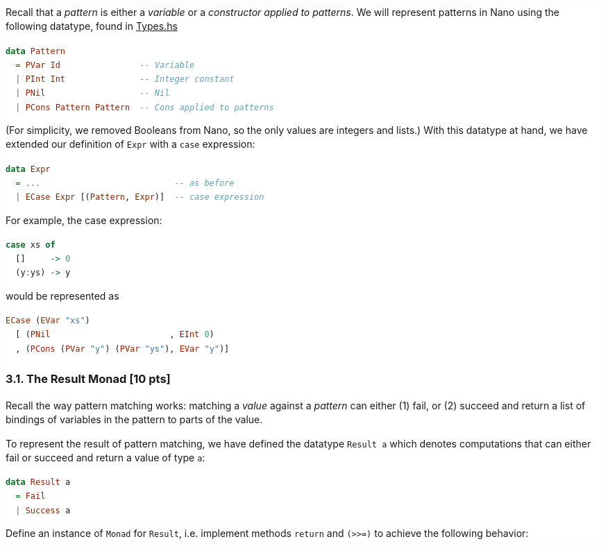 Recall that a *pattern* is either a *variable* or a *constructor applied to patterns*.
We will represent patterns in Nano using the following datatype,
found in [Types.hs](./src/Types.hs)

```haskell
data Pattern
  = PVar Id                -- Variable
  | PInt Int               -- Integer constant
  | PNil                   -- Nil
  | PCons Pattern Pattern  -- Cons applied to patterns
```

(For simplicity, we removed Booleans from Nano, so the only values are integers and lists.)
With this datatype at hand,
we have extended our definition of `Expr` with a `case` expression:

```haskell
data Expr
  = ...                           -- as before
  | ECase Expr [(Pattern, Expr)]  -- case expression
```

For example, the case expression:

```haskell
case xs of
  []     -> 0
  (y:ys) -> y
```

would be represented as 

```haskell
ECase (EVar "xs") 
  [ (PNil                        , EInt 0)
  , (PCons (PVar "y") (PVar "ys"), EVar "y")]
```

### 3.1. The Result Monad [10 pts]

Recall the way pattern matching works:
matching a *value* against a *pattern* can either
(1) fail, or
(2) succeed and return a list of bindings of variables in the pattern to parts of the value.

To represent the result of pattern matching,
we have defined the datatype `Result a` which denotes computations that can
either fail or succeed and return a value of type `a`: 

```haskell
data Result a
  = Fail
  | Success a
```

Define an instance of `Monad` for `Result`,
i.e. implement methods `return` and `(>>=)`
to achieve the following behavior:
